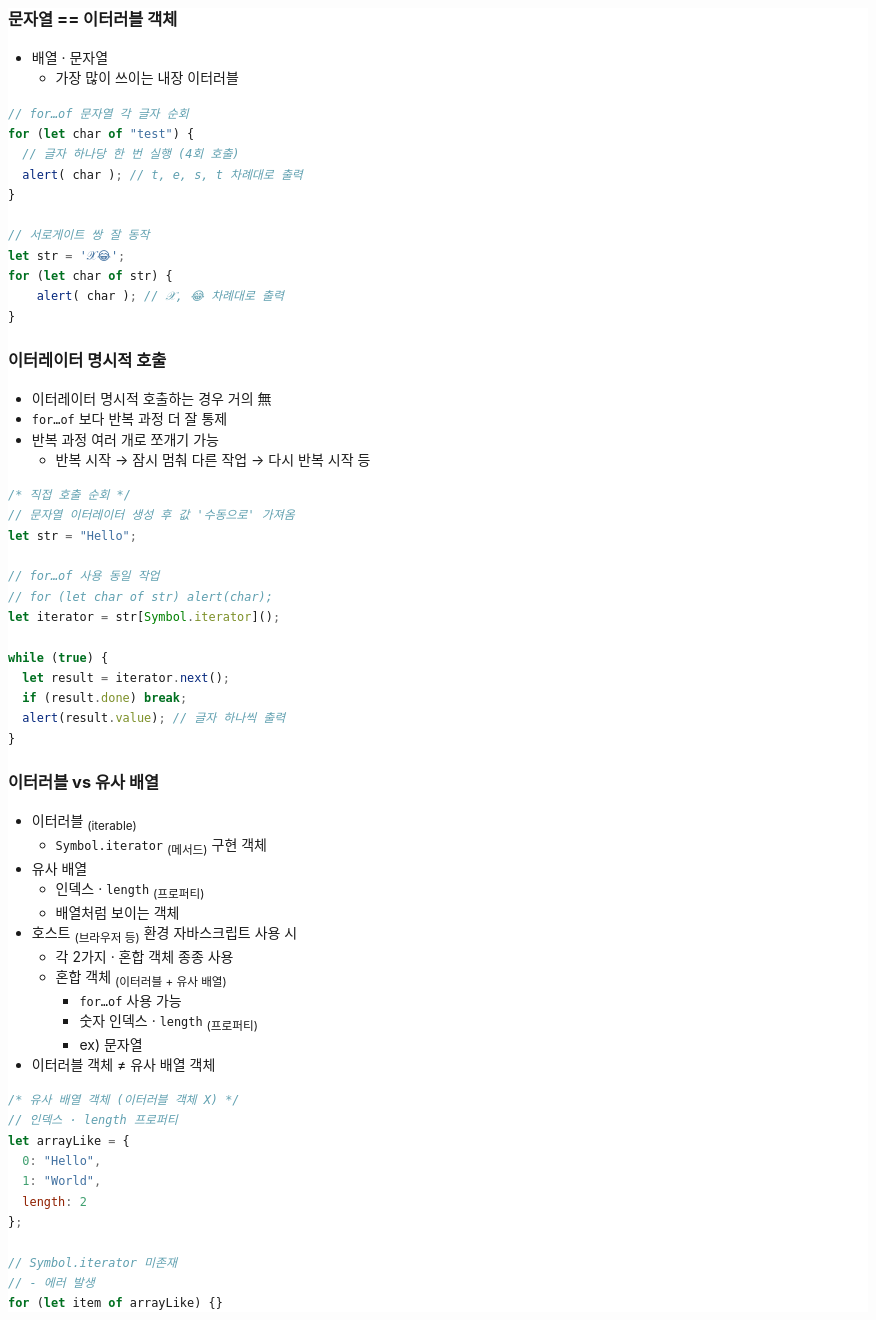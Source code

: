 ### 문자열 == 이터러블 객체
- 배열 · 문자열
  - 가장 많이 쓰이는 내장 이터러블
```javascript
// for…of 문자열 각 글자 순회
for (let char of "test") {
  // 글자 하나당 한 번 실행 (4회 호출)
  alert( char ); // t, e, s, t 차례대로 출력
}

// 서로게이트 쌍 잘 동작
let str = '𝒳😂';
for (let char of str) {
    alert( char ); // 𝒳, 😂 차례대로 출력
}
```

### 이터레이터 명시적 호출
- 이터레이터 명시적 호출하는 경우 거의 無
- `for…of` 보다 반복 과정 더 잘 통제
- 반복 과정 여러 개로 쪼개기 가능
  - 반복 시작 → 잠시 멈춰 다른 작업 → 다시 반복 시작 등
```javascript
/* 직접 호출 순회 */
// 문자열 이터레이터 생성 후 값 '수동으로' 가져옴
let str = "Hello";

// for…of 사용 동일 작업
// for (let char of str) alert(char);
let iterator = str[Symbol.iterator]();

while (true) {
  let result = iterator.next();
  if (result.done) break;
  alert(result.value); // 글자 하나씩 출력
}
```

### 이터러블 vs 유사 배열
- 이터러블 <sub>(iterable)</sub>
  -  `Symbol.iterator` <sub>(메서드)</sub> 구현 객체
- 유사 배열
  - 인덱스 · `length` <sub>(프로퍼티)</sub>
  - 배열처럼 보이는 객체
- 호스트 <sub>(브라우저 등)</sub> 환경 자바스크립트 사용 시
  - 각 2가지 · 혼합 객체 종종 사용
  - 혼합 객체 <sub>(이터러블 + 유사 배열)</sub>
    - `for…of` 사용 가능
    - 숫자 인덱스 · `length` <sub>(프로퍼티)</sub>
    - ex&#41; 문자열
- 이터러블 객체 ≠ 유사 배열 객체
```javascript
/* 유사 배열 객체 (이터러블 객체 X) */
// 인덱스 · length 프로퍼티
let arrayLike = {
  0: "Hello",
  1: "World",
  length: 2
};

// Symbol.iterator 미존재
// - 에러 발생
for (let item of arrayLike) {}
```